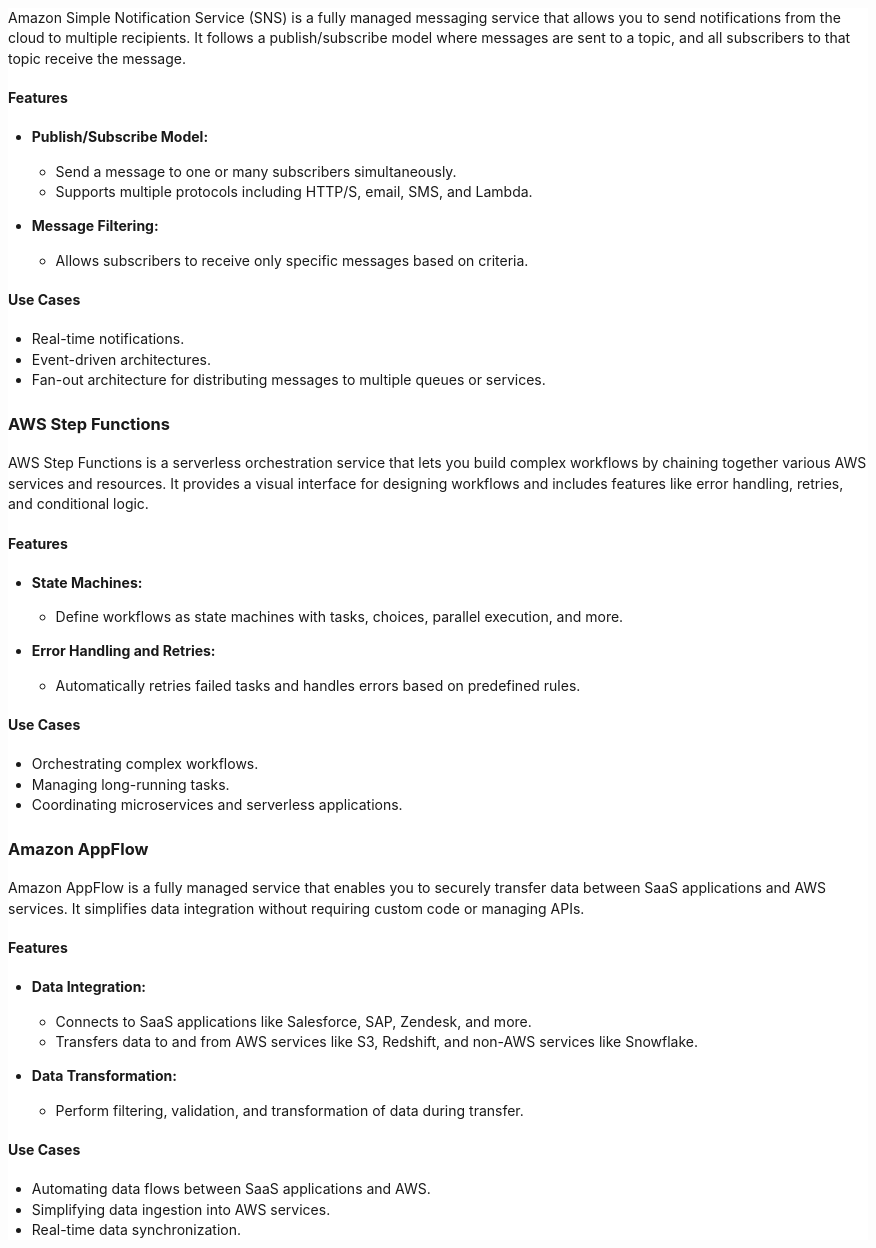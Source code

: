 Amazon Simple Notification Service (SNS) is a fully managed messaging service that allows you to send notifications from the cloud to multiple recipients. It follows a publish/subscribe model where messages are sent to a topic, and all subscribers to that topic receive the message.

#### Features
- **Publish/Subscribe Model:**
  - Send a message to one or many subscribers simultaneously.
  - Supports multiple protocols including HTTP/S, email, SMS, and Lambda.
  
- **Message Filtering:**
  - Allows subscribers to receive only specific messages based on criteria.

#### Use Cases
- Real-time notifications.
- Event-driven architectures.
- Fan-out architecture for distributing messages to multiple queues or services.

### AWS Step Functions

AWS Step Functions is a serverless orchestration service that lets you build complex workflows by chaining together various AWS services and resources. It provides a visual interface for designing workflows and includes features like error handling, retries, and conditional logic.

#### Features
- **State Machines:**
  - Define workflows as state machines with tasks, choices, parallel execution, and more.
  
- **Error Handling and Retries:**
  - Automatically retries failed tasks and handles errors based on predefined rules.

#### Use Cases
- Orchestrating complex workflows.
- Managing long-running tasks.
- Coordinating microservices and serverless applications.

### Amazon AppFlow

Amazon AppFlow is a fully managed service that enables you to securely transfer data between SaaS applications and AWS services. It simplifies data integration without requiring custom code or managing APIs.

#### Features
- **Data Integration:**
  - Connects to SaaS applications like Salesforce, SAP, Zendesk, and more.
  - Transfers data to and from AWS services like S3, Redshift, and non-AWS services like Snowflake.

- **Data Transformation:**
  - Perform filtering, validation, and transformation of data during transfer.

#### Use Cases
- Automating data flows between SaaS applications and AWS.
- Simplifying data ingestion into AWS services.
- Real-time data synchronization.

